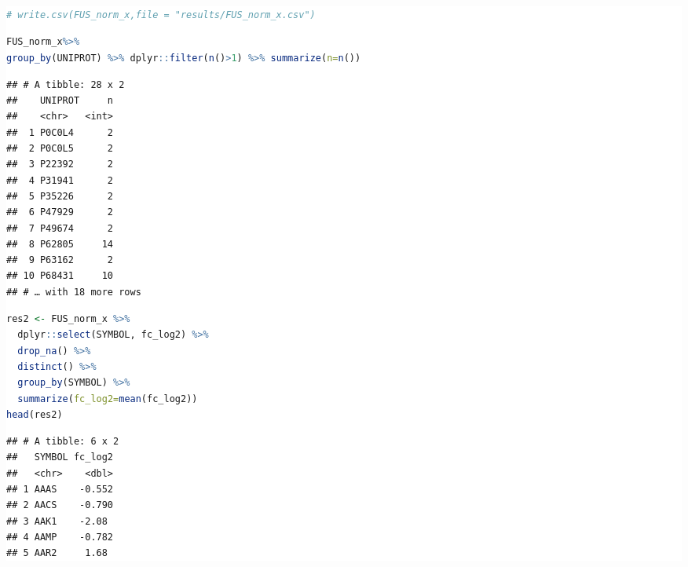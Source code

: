 ``` r
# write.csv(FUS_norm_x,file = "results/FUS_norm_x.csv")
```

``` r
FUS_norm_x%>%
group_by(UNIPROT) %>% dplyr::filter(n()>1) %>% summarize(n=n())
```

    ## # A tibble: 28 x 2
    ##    UNIPROT     n
    ##    <chr>   <int>
    ##  1 P0C0L4      2
    ##  2 P0C0L5      2
    ##  3 P22392      2
    ##  4 P31941      2
    ##  5 P35226      2
    ##  6 P47929      2
    ##  7 P49674      2
    ##  8 P62805     14
    ##  9 P63162      2
    ## 10 P68431     10
    ## # … with 18 more rows

``` r
res2 <- FUS_norm_x %>% 
  dplyr::select(SYMBOL, fc_log2) %>% 
  drop_na() %>% 
  distinct() %>% 
  group_by(SYMBOL) %>% 
  summarize(fc_log2=mean(fc_log2))
head(res2)
```

    ## # A tibble: 6 x 2
    ##   SYMBOL fc_log2
    ##   <chr>    <dbl>
    ## 1 AAAS    -0.552
    ## 2 AACS    -0.790
    ## 3 AAK1    -2.08 
    ## 4 AAMP    -0.782
    ## 5 AAR2     1.68 